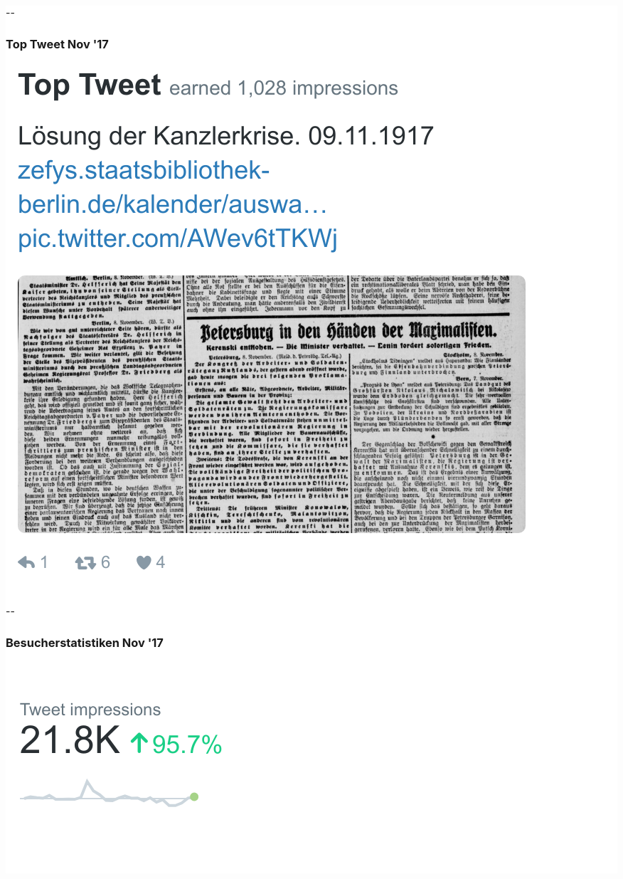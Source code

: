 --
### Top Tweet Nov '17
<img src="img/top-tweet.oct17.png" alt="">

--
### Besucherstatistiken Nov '17
<div>&nbsp;</div>
<div>&nbsp;</div>
<div style="background: white; width: 100%; height: 254px;">
	<div class="left">
		<img src="img/impressions.png" alt="">
	</div>
	<div class="right">